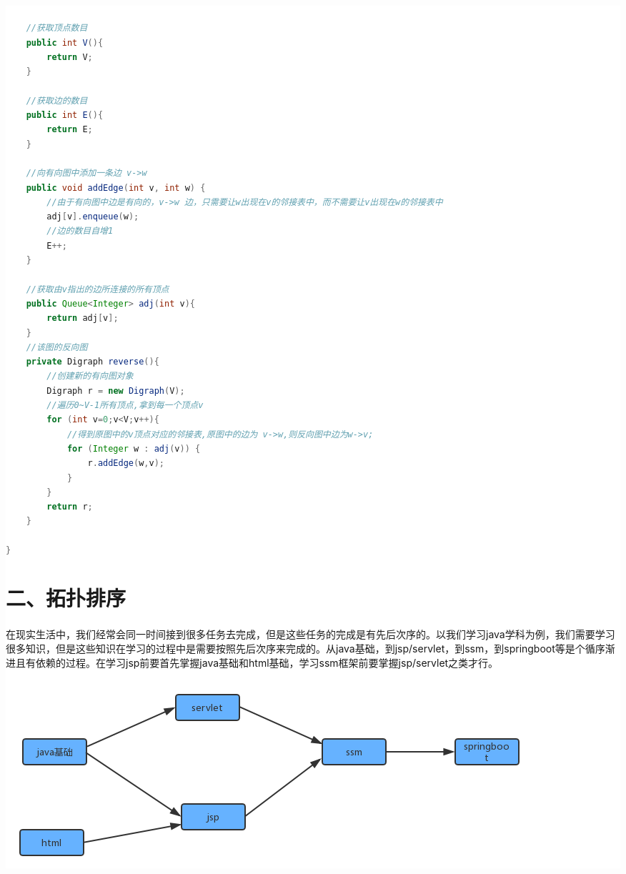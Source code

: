 ```java

    //获取顶点数目
    public int V(){
        return V;
    }

    //获取边的数目
    public int E(){
        return E;
    }

    //向有向图中添加一条边 v->w
    public void addEdge(int v, int w) {
        //由于有向图中边是有向的，v->w 边，只需要让w出现在v的邻接表中，而不需要让v出现在w的邻接表中
        adj[v].enqueue(w);
        //边的数目自增1
        E++;
    }

    //获取由v指出的边所连接的所有顶点
    public Queue<Integer> adj(int v){
        return adj[v];
    }
    //该图的反向图
    private Digraph reverse(){
        //创建新的有向图对象
        Digraph r = new Digraph(V);
        //遍历0~V-1所有顶点,拿到每一个顶点v
        for (int v=0;v<V;v++){
            //得到原图中的v顶点对应的邻接表,原图中的边为 v->w,则反向图中边为w->v;
            for (Integer w : adj(v)) {
                r.addEdge(w,v);
            }
        }
        return r;
    }

}
```

# 二、拓扑排序

在现实生活中，我们经常会同一时间接到很多任务去完成，但是这些任务的完成是有先后次序的。以我们学习java学科为例，我们需要学习很多知识，但是这些知识在学习的过程中是需要按照先后次序来完成的。从java基础，到jsp/servlet，到ssm，到springboot等是个循序渐进且有依赖的过程。在学习jsp前要首先掌握java基础和html基础，学习ssm框架前要掌握jsp/servlet之类才行。 

![](图片/拓扑排序案例.png)
